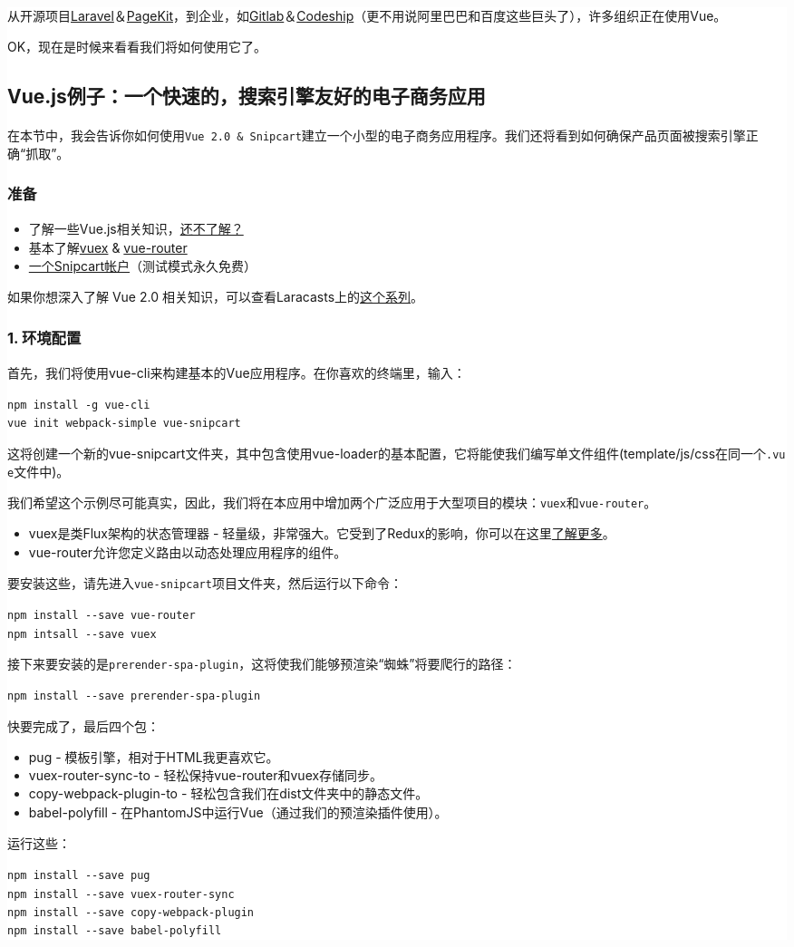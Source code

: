 从开源项目[Laravel](https://laravel.com/)＆[PageKit](https://snipcart.com/blog/pagekit-cms-ecommerce-demo)，到企业，如[Gitlab](https://about.gitlab.com/2016/10/20/why-we-chose-vue/)＆[Codeship](http://codeship.com/)（更不用说阿里巴巴和百度这些巨头了），许多组织正在使用Vue。

OK，现在是时候来看看我们将如何使用它了。

## Vue.js例子：一个快速的，搜索引擎友好的电子商务应用

在本节中，我会告诉你如何使用`Vue 2.0 & Snipcart`建立一个小型的电子商务应用程序。我们还将看到如何确保产品页面被搜索引擎正确“抓取”。

### 准备

- 了解一些Vue.js相关知识，[还不了解？](https://www.slideshare.net/paddylock/an-introduction-to-vuejs)
- 基本了解[vuex](https://vuex.vuejs.org/en/intro.html) & [vue-router](https://router.vuejs.org/en/)
- [一个Snipcart帐户](https://app.snipcart.com/register)（测试模式永久免费）

如果你想深入了解 Vue 2.0 相关知识，可以查看Laracasts上的[这个系列](https://laracasts.com/series/learn-vue-2-step-by-step)。

### 1. 环境配置

首先，我们将使用vue-cli来构建基本的Vue应用程序。在你喜欢的终端里，输入：

```
npm install -g vue-cli
vue init webpack-simple vue-snipcart
```

这将创建一个新的vue-snipcart文件夹，其中包含使用vue-loader的基本配置，它将能使我们编写单文件组件(template/js/css在同一个`.vue`文件中)。

我们希望这个示例尽可能真实，因此，我们将在本应用中增加两个广泛应用于大型项目的模块：`vuex`和`vue-router`。

- vuex是类Flux架构的状态管理器 - 轻量级，非常强大。它受到了Redux的影响，你可以在这里[了解更多](https://egghead.io/courses/getting-started-with-redux)。
- vue-router允许您定义路由以动态处理应用程序的组件。

要安装这些，请先进入`vue-snipcart`项目文件夹，然后运行以下命令：

```
npm install --save vue-router
npm intsall --save vuex
```

接下来要安装的是`prerender-spa-plugin`，这将使我们能够预渲染“蜘蛛”将要爬行的路径：

```
npm install --save prerender-spa-plugin
```

快要完成了，最后四个包：

- pug - 模板引擎，相对于HTML我更喜欢它。
- vuex-router-sync-to - 轻松保持vue-router和vuex存储同步。
- copy-webpack-plugin-to - 轻松包含我们在dist文件夹中的静态文件。
- babel-polyfill - 在PhantomJS中运行Vue（通过我们的预渲染插件使用）。

运行这些：

```
npm install --save pug
npm install --save vuex-router-sync
npm install --save copy-webpack-plugin
npm install --save babel-polyfill
```
